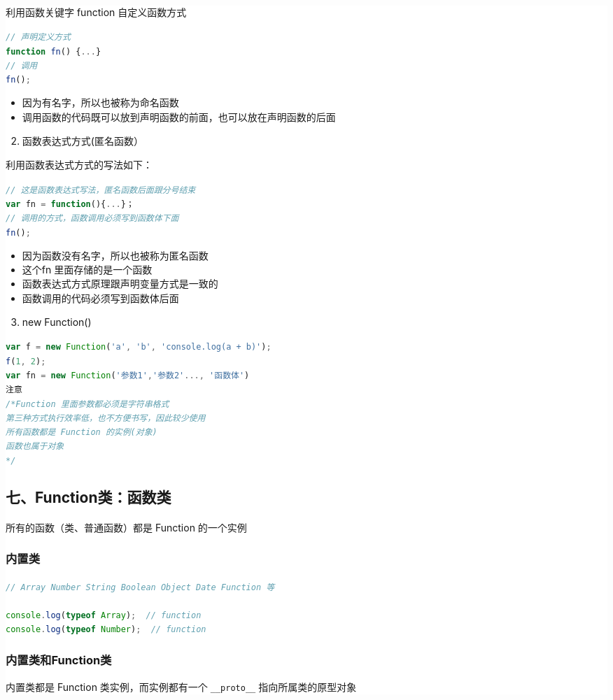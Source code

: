 利用函数关键字 function 自定义函数方式

  ```js
  // 声明定义方式
  function fn() {...}
  // 调用  
  fn();  
  ```

  - 因为有名字，所以也被称为命名函数
  - 调用函数的代码既可以放到声明函数的前面，也可以放在声明函数的后面

2. 函数表达式方式(匿名函数）

利用函数表达式方式的写法如下： 

  ```js
  // 这是函数表达式写法，匿名函数后面跟分号结束
  var fn = function(){...}；
  // 调用的方式，函数调用必须写到函数体下面
  fn();
  ```

  - 因为函数没有名字，所以也被称为匿名函数
  - 这个fn 里面存储的是一个函数  
  - 函数表达式方式原理跟声明变量方式是一致的
  - 函数调用的代码必须写到函数体后面



3. new Function()
```js
var f = new Function('a', 'b', 'console.log(a + b)');
f(1, 2);
var fn = new Function('参数1','参数2'..., '函数体')
注意
/*Function 里面参数都必须是字符串格式
第三种方式执行效率低，也不方便书写，因此较少使用
所有函数都是 Function 的实例(对象)
函数也属于对象
*/
```

## 七、Function类：函数类
所有的函数（类、普通函数）都是 Function 的一个实例
### 内置类
```js
// Array Number String Boolean Object Date Function 等

console.log(typeof Array);  // function
console.log(typeof Number);  // function
```

### 内置类和Function类
内置类都是 Function 类实例，而实例都有一个 `__proto__` 指向所属类的原型对象
